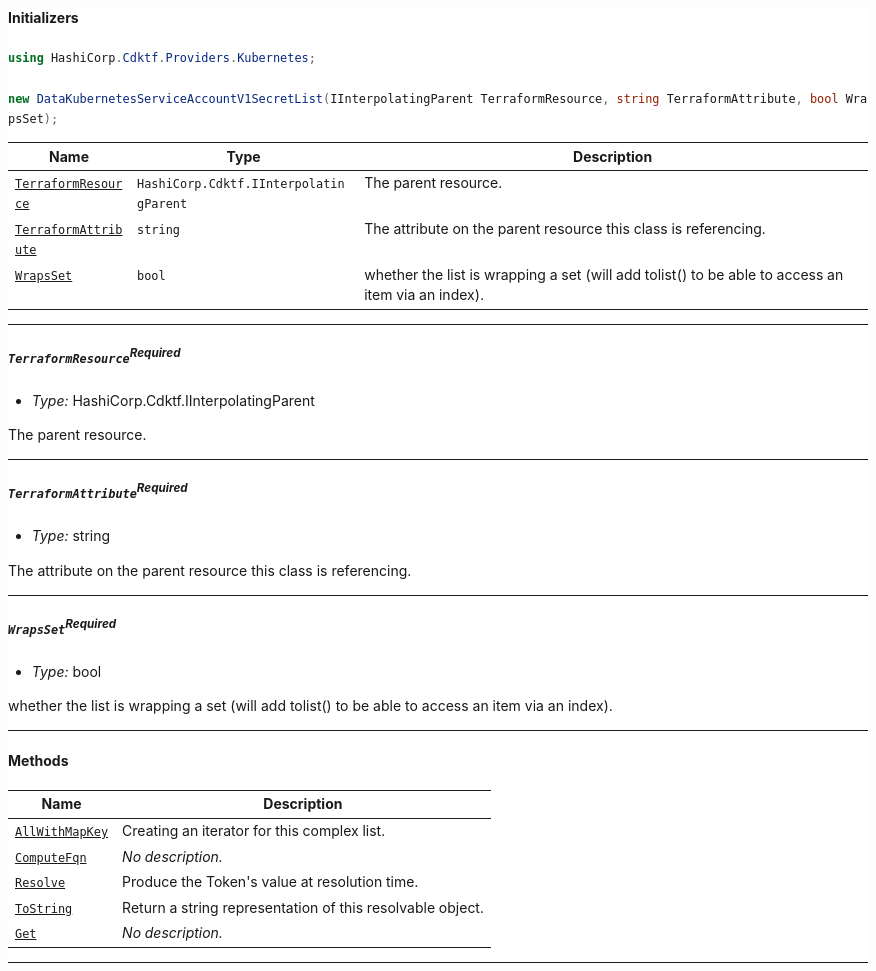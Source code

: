 #### Initializers <a name="Initializers" id="@cdktf/provider-kubernetes.dataKubernetesServiceAccountV1.DataKubernetesServiceAccountV1SecretList.Initializer"></a>

```csharp
using HashiCorp.Cdktf.Providers.Kubernetes;

new DataKubernetesServiceAccountV1SecretList(IInterpolatingParent TerraformResource, string TerraformAttribute, bool WrapsSet);
```

| **Name** | **Type** | **Description** |
| --- | --- | --- |
| <code><a href="#@cdktf/provider-kubernetes.dataKubernetesServiceAccountV1.DataKubernetesServiceAccountV1SecretList.Initializer.parameter.terraformResource">TerraformResource</a></code> | <code>HashiCorp.Cdktf.IInterpolatingParent</code> | The parent resource. |
| <code><a href="#@cdktf/provider-kubernetes.dataKubernetesServiceAccountV1.DataKubernetesServiceAccountV1SecretList.Initializer.parameter.terraformAttribute">TerraformAttribute</a></code> | <code>string</code> | The attribute on the parent resource this class is referencing. |
| <code><a href="#@cdktf/provider-kubernetes.dataKubernetesServiceAccountV1.DataKubernetesServiceAccountV1SecretList.Initializer.parameter.wrapsSet">WrapsSet</a></code> | <code>bool</code> | whether the list is wrapping a set (will add tolist() to be able to access an item via an index). |

---

##### `TerraformResource`<sup>Required</sup> <a name="TerraformResource" id="@cdktf/provider-kubernetes.dataKubernetesServiceAccountV1.DataKubernetesServiceAccountV1SecretList.Initializer.parameter.terraformResource"></a>

- *Type:* HashiCorp.Cdktf.IInterpolatingParent

The parent resource.

---

##### `TerraformAttribute`<sup>Required</sup> <a name="TerraformAttribute" id="@cdktf/provider-kubernetes.dataKubernetesServiceAccountV1.DataKubernetesServiceAccountV1SecretList.Initializer.parameter.terraformAttribute"></a>

- *Type:* string

The attribute on the parent resource this class is referencing.

---

##### `WrapsSet`<sup>Required</sup> <a name="WrapsSet" id="@cdktf/provider-kubernetes.dataKubernetesServiceAccountV1.DataKubernetesServiceAccountV1SecretList.Initializer.parameter.wrapsSet"></a>

- *Type:* bool

whether the list is wrapping a set (will add tolist() to be able to access an item via an index).

---

#### Methods <a name="Methods" id="Methods"></a>

| **Name** | **Description** |
| --- | --- |
| <code><a href="#@cdktf/provider-kubernetes.dataKubernetesServiceAccountV1.DataKubernetesServiceAccountV1SecretList.allWithMapKey">AllWithMapKey</a></code> | Creating an iterator for this complex list. |
| <code><a href="#@cdktf/provider-kubernetes.dataKubernetesServiceAccountV1.DataKubernetesServiceAccountV1SecretList.computeFqn">ComputeFqn</a></code> | *No description.* |
| <code><a href="#@cdktf/provider-kubernetes.dataKubernetesServiceAccountV1.DataKubernetesServiceAccountV1SecretList.resolve">Resolve</a></code> | Produce the Token's value at resolution time. |
| <code><a href="#@cdktf/provider-kubernetes.dataKubernetesServiceAccountV1.DataKubernetesServiceAccountV1SecretList.toString">ToString</a></code> | Return a string representation of this resolvable object. |
| <code><a href="#@cdktf/provider-kubernetes.dataKubernetesServiceAccountV1.DataKubernetesServiceAccountV1SecretList.get">Get</a></code> | *No description.* |

---